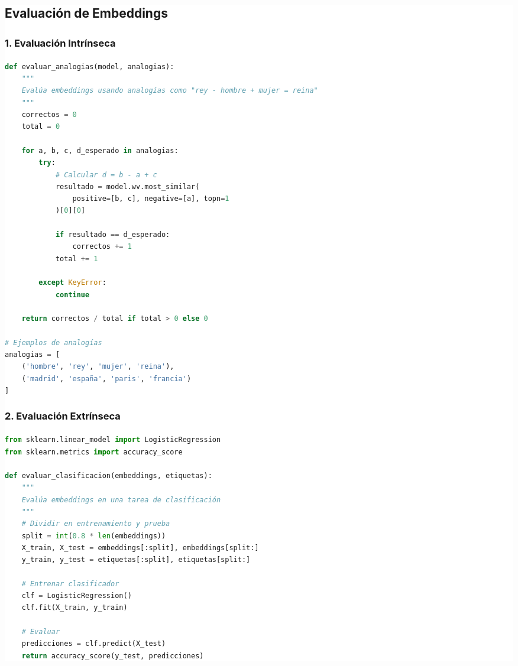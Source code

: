 ## Evaluación de Embeddings

### 1. Evaluación Intrínseca

```python
def evaluar_analogias(model, analogias):
    """
    Evalúa embeddings usando analogías como "rey - hombre + mujer = reina"
    """
    correctos = 0
    total = 0
    
    for a, b, c, d_esperado in analogias:
        try:
            # Calcular d = b - a + c
            resultado = model.wv.most_similar(
                positive=[b, c], negative=[a], topn=1
            )[0][0]
            
            if resultado == d_esperado:
                correctos += 1
            total += 1
            
        except KeyError:
            continue
    
    return correctos / total if total > 0 else 0

# Ejemplos de analogías
analogias = [
    ('hombre', 'rey', 'mujer', 'reina'),
    ('madrid', 'españa', 'paris', 'francia')
]
```

### 2. Evaluación Extrínseca

```python
from sklearn.linear_model import LogisticRegression
from sklearn.metrics import accuracy_score

def evaluar_clasificacion(embeddings, etiquetas):
    """
    Evalúa embeddings en una tarea de clasificación
    """
    # Dividir en entrenamiento y prueba
    split = int(0.8 * len(embeddings))
    X_train, X_test = embeddings[:split], embeddings[split:]
    y_train, y_test = etiquetas[:split], etiquetas[split:]
    
    # Entrenar clasificador
    clf = LogisticRegression()
    clf.fit(X_train, y_train)
    
    # Evaluar
    predicciones = clf.predict(X_test)
    return accuracy_score(y_test, predicciones)
```
